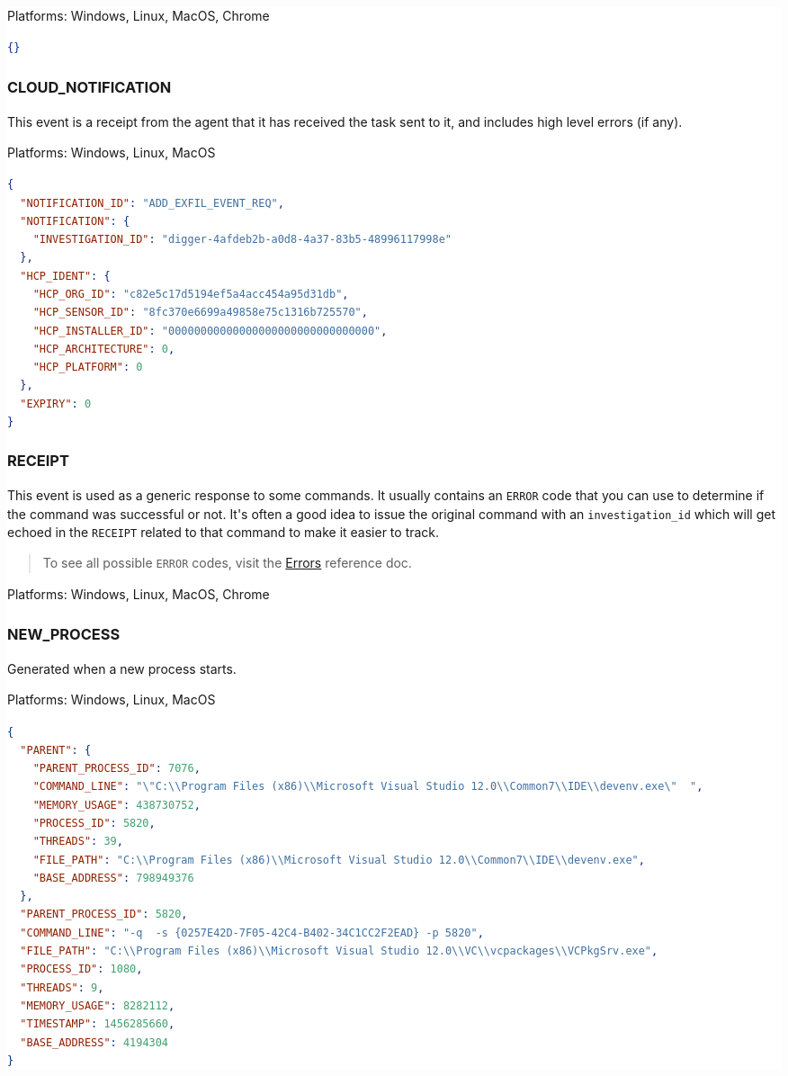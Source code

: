 Platforms: Windows, Linux, MacOS, Chrome

```json
{}
```

### CLOUD_NOTIFICATION
This event is a receipt from the agent that it has received the task
sent to it, and includes high level errors (if any).

Platforms: Windows, Linux, MacOS

```json
{
  "NOTIFICATION_ID": "ADD_EXFIL_EVENT_REQ",
  "NOTIFICATION": {
    "INVESTIGATION_ID": "digger-4afdeb2b-a0d8-4a37-83b5-48996117998e"
  },
  "HCP_IDENT": {
    "HCP_ORG_ID": "c82e5c17d5194ef5a4acc454a95d31db",
    "HCP_SENSOR_ID": "8fc370e6699a49858e75c1316b725570",
    "HCP_INSTALLER_ID": "00000000000000000000000000000000",
    "HCP_ARCHITECTURE": 0,
    "HCP_PLATFORM": 0
  },
  "EXPIRY": 0
}
```

### RECEIPT
This event is used as a generic response to some commands. It usually
contains an `ERROR` code that you can use to determine if the command
was successful or not. It's often a good idea to issue the original command
with an `investigation_id` which will get echoed in the `RECEIPT` related
to that command to make it easier to track.

> To see all possible `ERROR` codes, visit the [Errors](errors.md) reference doc.

Platforms: Windows, Linux, MacOS, Chrome

### NEW_PROCESS
Generated when a new process starts.

Platforms: Windows, Linux, MacOS

```json
{
  "PARENT": {
    "PARENT_PROCESS_ID": 7076,
    "COMMAND_LINE": "\"C:\\Program Files (x86)\\Microsoft Visual Studio 12.0\\Common7\\IDE\\devenv.exe\"  ",
    "MEMORY_USAGE": 438730752,
    "PROCESS_ID": 5820,
    "THREADS": 39,
    "FILE_PATH": "C:\\Program Files (x86)\\Microsoft Visual Studio 12.0\\Common7\\IDE\\devenv.exe",
    "BASE_ADDRESS": 798949376
  },
  "PARENT_PROCESS_ID": 5820,
  "COMMAND_LINE": "-q  -s {0257E42D-7F05-42C4-B402-34C1CC2F2EAD} -p 5820",
  "FILE_PATH": "C:\\Program Files (x86)\\Microsoft Visual Studio 12.0\\VC\\vcpackages\\VCPkgSrv.exe",
  "PROCESS_ID": 1080,
  "THREADS": 9,
  "MEMORY_USAGE": 8282112,
  "TIMESTAMP": 1456285660,
  "BASE_ADDRESS": 4194304
}
```